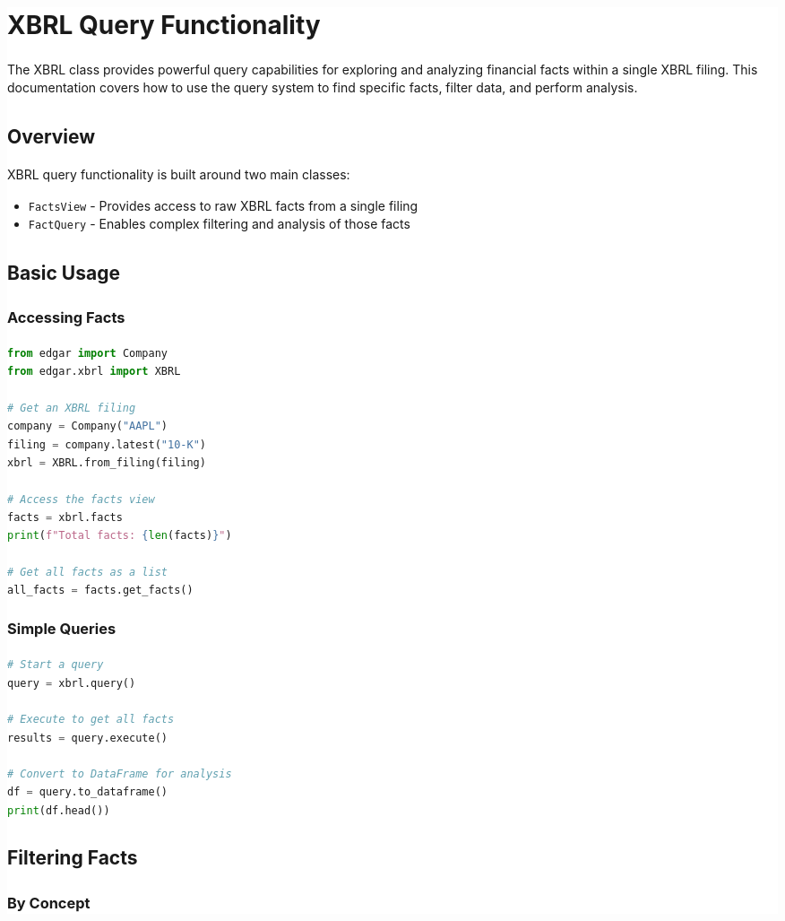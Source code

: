 # XBRL Query Functionality

The XBRL class provides powerful query capabilities for exploring and analyzing financial facts within a single XBRL filing. This documentation covers how to use the query system to find specific facts, filter data, and perform analysis.

## Overview

XBRL query functionality is built around two main classes:
- `FactsView` - Provides access to raw XBRL facts from a single filing
- `FactQuery` - Enables complex filtering and analysis of those facts

## Basic Usage

### Accessing Facts

```python
from edgar import Company
from edgar.xbrl import XBRL

# Get an XBRL filing
company = Company("AAPL")
filing = company.latest("10-K")
xbrl = XBRL.from_filing(filing)

# Access the facts view
facts = xbrl.facts
print(f"Total facts: {len(facts)}")

# Get all facts as a list
all_facts = facts.get_facts()
```

### Simple Queries

```python
# Start a query
query = xbrl.query()

# Execute to get all facts
results = query.execute()

# Convert to DataFrame for analysis
df = query.to_dataframe()
print(df.head())
```

## Filtering Facts

### By Concept
